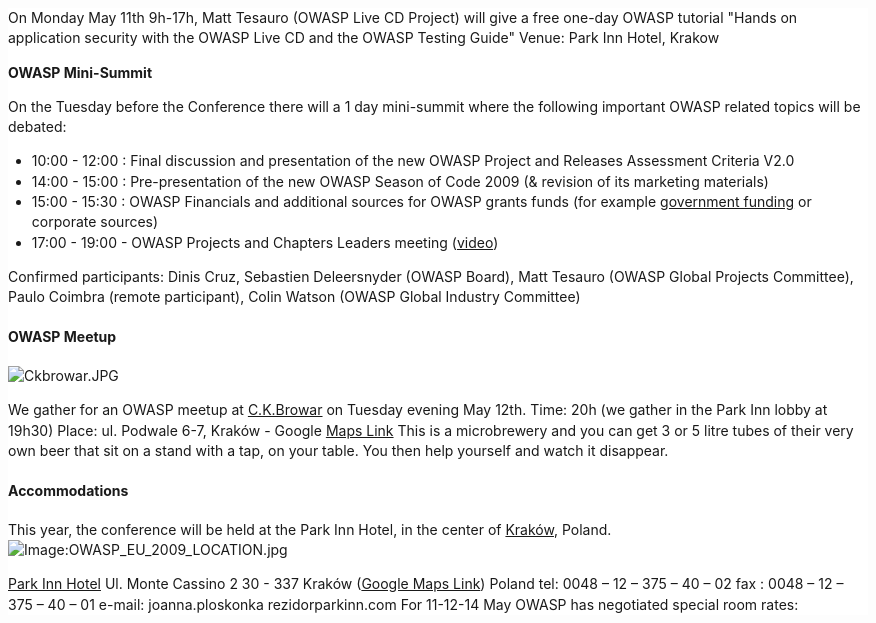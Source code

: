 On Monday May 11th 9h-17h, Matt Tesauro (OWASP Live CD Project) will
give a free one-day OWASP tutorial "Hands on application security with
the OWASP Live CD and the OWASP Testing Guide" Venue: Park Inn Hotel,
Krakow

**OWASP Mini-Summit**

On the Tuesday before the Conference there will a 1 day mini-summit
where the following important OWASP related topics will be debated:

  - 10:00 - 12:00 : Final discussion and presentation of the new OWASP
    Project and Releases Assessment Criteria V2.0
  - 14:00 - 15:00 : Pre-presentation of the new OWASP Season of Code
    2009 (& revision of its marketing materials)
  - 15:00 - 15:30 : OWASP Financials and additional sources for OWASP
    grants funds (for example [government
    funding](http://ec.europa.eu/research/fp7/pdf/fp7-inbrief_en.pdf) or
    corporate sources)
  - 17:00 - 19:00 - OWASP Projects and Chapters Leaders meeting
    ([video](http://blip.tv/file/2165301))

Confirmed participants: Dinis Cruz, Sebastien Deleersnyder (OWASP
Board), Matt Tesauro (OWASP Global Projects Committee), Paulo Coimbra
(remote participant), Colin Watson (OWASP Global Industry Committee)

#### OWASP Meetup

![Ckbrowar.JPG](Ckbrowar.JPG "Ckbrowar.JPG")



We gather for an OWASP meetup at
[C.K.Browar](http://www.ckbrowar.krakow.pl/index_en.html) on Tuesday
evening May 12th.
Time: 20h (we gather in the Park Inn lobby at 19h30)
Place: ul. Podwale 6-7, Kraków - Google [Maps
Link](http://maps.google.com/maps?f=q&source=s_q&hl=en&geocode=&q=ul.+Podwale+6-7,+Krak%C3%B3w&sll=37.0625,-95.677068&sspn=49.357162,89.648437&ie=UTF8&z=16&iwloc=A)
This is a microbrewery and you can get 3 or 5 litre tubes of their very
own beer that sit on a stand with a tap, on your table. You then help
yourself and watch it disappear.









#### Accommodations

This year, the conference will be held at the Park Inn Hotel, in the
center of [Kraków](http://en.wikipedia.org/wiki/Krak%C3%B3w), Poland.
![Image:OWASP_EU_2009_LOCATION.jpg](OWASP_EU_2009_LOCATION.jpg
"Image:OWASP_EU_2009_LOCATION.jpg")

[Park Inn Hotel](http://www.krakow.parkinnhotel.pl/)
Ul. Monte Cassino 2
30 - 337 Kraków ([Google Maps
Link](http://maps.google.com/maps?f=q&source=s_q&hl=en&geocode=&q=krakow+poland&sll=50.047811,19.92965&sspn=0.019704,0.043774&ie=UTF8&ll=50.069922,19.944992&spn=0.30454,0.700378&z=11&iwloc=addr))
Poland
tel: 0048 – 12 – 375 – 40 – 02
fax : 0048 – 12 – 375 – 40 – 01
e-mail: joanna.ploskonka <AT> rezidorparkinn.com
For 11-12-14 May OWASP has negotiated special room rates:
